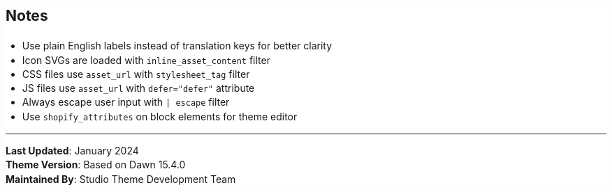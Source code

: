
## Notes

- Use plain English labels instead of translation keys for better clarity
- Icon SVGs are loaded with `inline_asset_content` filter
- CSS files use `asset_url` with `stylesheet_tag` filter
- JS files use `asset_url` with `defer="defer"` attribute
- Always escape user input with `| escape` filter
- Use `shopify_attributes` on block elements for theme editor

---

**Last Updated**: January 2024  
**Theme Version**: Based on Dawn 15.4.0  
**Maintained By**: Studio Theme Development Team

